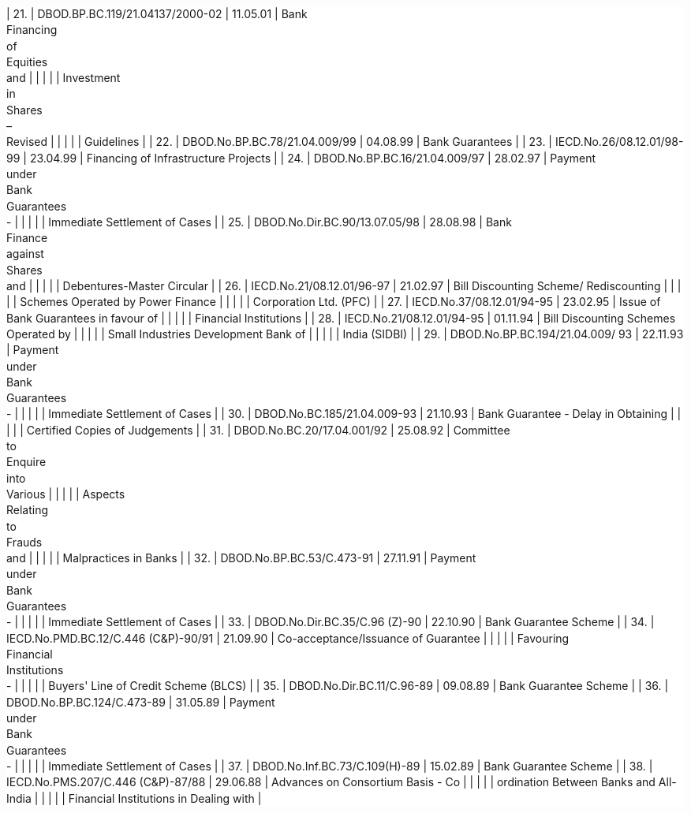 | 21. | DBOD.BP.BC.119/21.04137/2000-02     | 11.05.01 | Bank<br>Financing<br>of<br>Equities<br>and       |
|     |                                     |          | Investment<br>in<br>Shares<br>–<br>Revised       |
|     |                                     |          | Guidelines                                       |
| 22. | DBOD.No.BP.BC.78/21.04.009/99       | 04.08.99 | Bank Guarantees                                  |
| 23. | IECD.No.26/08.12.01/98-99           | 23.04.99 | Financing of Infrastructure Projects             |
| 24. | DBOD.No.BP.BC.16/21.04.009/97       | 28.02.97 | Payment<br>under<br>Bank<br>Guarantees<br>-      |
|     |                                     |          | Immediate Settlement of Cases                    |
| 25. | DBOD.No.Dir.BC.90/13.07.05/98       | 28.08.98 | Bank<br>Finance<br>against<br>Shares<br>and      |
|     |                                     |          | Debentures-Master Circular                       |
| 26. | IECD.No.21/08.12.01/96-97           | 21.02.97 | Bill Discounting Scheme/ Rediscounting           |
|     |                                     |          | Schemes Operated by Power Finance                |
|     |                                     |          | Corporation Ltd. (PFC)                           |
| 27. | IECD.No.37/08.12.01/94-95           | 23.02.95 | Issue of Bank Guarantees in favour of            |
|     |                                     |          | Financial Institutions                           |
| 28. | IECD.No.21/08.12.01/94-95           | 01.11.94 | Bill Discounting Schemes Operated by             |
|     |                                     |          | Small Industries Development Bank of             |
|     |                                     |          | India (SIDBI)                                    |
| 29. | DBOD.No.BP.BC.194/21.04.009/ 93     | 22.11.93 | Payment<br>under<br>Bank<br>Guarantees<br>-      |
|     |                                     |          | Immediate Settlement of Cases                    |
| 30. | DBOD.No.BC.185/21.04.009-93         | 21.10.93 | Bank Guarantee - Delay in Obtaining              |
|     |                                     |          | Certified Copies of Judgements                   |
| 31. | DBOD.No.BC.20/17.04.001/92          | 25.08.92 | Committee<br>to<br>Enquire<br>into<br>Various    |
|     |                                     |          | Aspects<br>Relating<br>to<br>Frauds<br>and       |
|     |                                     |          | Malpractices in Banks                            |
| 32. | DBOD.No.BP.BC.53/C.473-91           | 27.11.91 | Payment<br>under<br>Bank<br>Guarantees<br>-      |
|     |                                     |          | Immediate Settlement of Cases                    |
| 33. | DBOD.No.Dir.BC.35/C.96 (Z)-90       | 22.10.90 | Bank Guarantee Scheme                            |
| 34. | IECD.No.PMD.BC.12/C.446 (C&P)-90/91 | 21.09.90 | Co-acceptance/Issuance of Guarantee              |
|     |                                     |          | Favouring<br>Financial<br>Institutions<br>-      |
|     |                                     |          | Buyers' Line of Credit Scheme (BLCS)             |
| 35. | DBOD.No.Dir.BC.11/C.96-89           | 09.08.89 | Bank Guarantee Scheme                            |
| 36. | DBOD.No.BP.BC.124/C.473-89          | 31.05.89 | Payment<br>under<br>Bank<br>Guarantees<br>-      |
|     |                                     |          | Immediate Settlement of Cases                    |
| 37. | DBOD.No.Inf.BC.73/C.109(H)-89       | 15.02.89 | Bank Guarantee Scheme                            |
| 38. | IECD.No.PMS.207/C.446 (C&P)-87/88   | 29.06.88 | Advances on Consortium Basis - Co                |
|     |                                     |          | ordination Between Banks and All-India           |
|     |                                     |          | Financial Institutions in Dealing with           |